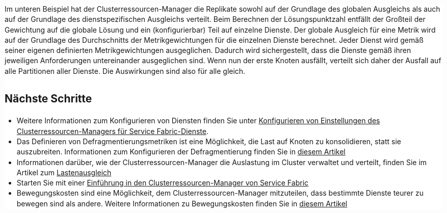 Im unteren Beispiel hat der Clusterressourcen-Manager die Replikate sowohl auf der Grundlage des globalen Ausgleichs als auch auf der Grundlage des dienstspezifischen Ausgleichs verteilt. Beim Berechnen der Lösungspunktzahl entfällt der Großteil der Gewichtung auf die globale Lösung und ein (konfigurierbar) Teil auf einzelne Dienste. Der globale Ausgleich für eine Metrik wird auf der Grundlage des Durchschnitts der Metrikgewichtungen für die einzelnen Dienste berechnet. Jeder Dienst wird gemäß seiner eigenen definierten Metrikgewichtungen ausgeglichen. Dadurch wird sichergestellt, dass die Dienste gemäß ihren jeweiligen Anforderungen untereinander ausgeglichen sind. Wenn nun der erste Knoten ausfällt, verteilt sich daher der Ausfall auf alle Partitionen aller Dienste. Die Auswirkungen sind also für alle gleich.

## <a name="next-steps"></a>Nächste Schritte
- Weitere Informationen zum Konfigurieren von Diensten finden Sie unter [Konfigurieren von Einstellungen des Clusterressourcen-Managers für Service Fabric-Dienste](service-fabric-cluster-resource-manager-configure-services.md).
- Das Definieren von Defragmentierungsmetriken ist eine Möglichkeit, die Last auf Knoten zu konsolidieren, statt sie auszubreiten. Informationen zum Konfigurieren der Defragmentierung finden Sie in [diesem Artikel](service-fabric-cluster-resource-manager-defragmentation-metrics.md)
- Informationen darüber, wie der Clusterressourcen-Manager die Auslastung im Cluster verwaltet und verteilt, finden Sie im Artikel zum [Lastenausgleich](service-fabric-cluster-resource-manager-balancing.md)
- Starten Sie mit einer [Einführung in den Clusterressourcen-Manager von Service Fabric](service-fabric-cluster-resource-manager-introduction.md)
- Bewegungskosten sind eine Möglichkeit, dem Clusterressourcen-Manager mitzuteilen, dass bestimmte Dienste teurer zu bewegen sind als andere. Weitere Informationen zu Bewegungskosten finden Sie in [diesem Artikel](service-fabric-cluster-resource-manager-movement-cost.md)

[Image1]:./media/service-fabric-cluster-resource-manager-metrics/cluster-resource-manager-cluster-layout-with-default-metrics.png
[Image2]:./media/service-fabric-cluster-resource-manager-metrics/Service-Fabric-Resource-Manager-Dynamic-Load-Reports.png
[Image3]:./media/service-fabric-cluster-resource-manager-metrics/cluster-resource-manager-metric-weights-impact.png
[Image4]:./media/service-fabric-cluster-resource-manager-metrics/cluster-resource-manager-global-vs-local-balancing.png
